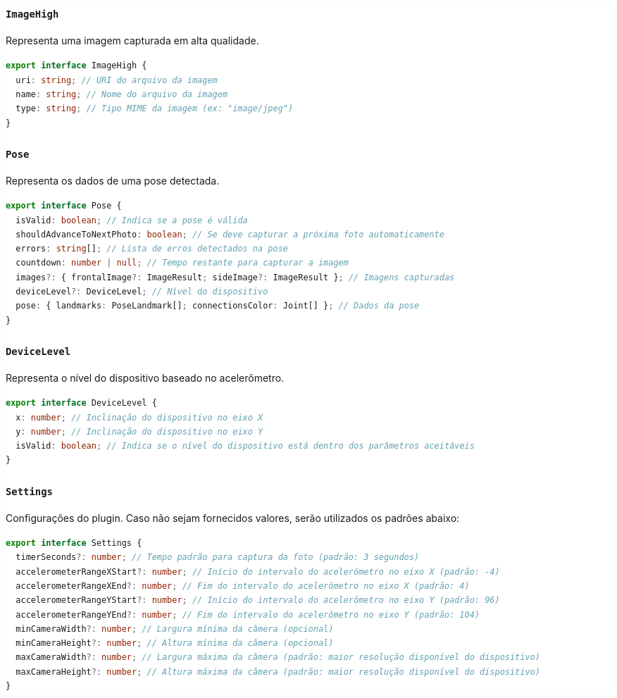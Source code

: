 ### `ImageHigh`

Representa uma imagem capturada em alta qualidade.

```ts
export interface ImageHigh {
  uri: string; // URI do arquivo da imagem
  name: string; // Nome do arquivo da imagem
  type: string; // Tipo MIME da imagem (ex: "image/jpeg")
}
```

### `Pose`

Representa os dados de uma pose detectada.

```ts
export interface Pose {
  isValid: boolean; // Indica se a pose é válida
  shouldAdvanceToNextPhoto: boolean; // Se deve capturar a próxima foto automaticamente
  errors: string[]; // Lista de erros detectados na pose
  countdown: number | null; // Tempo restante para capturar a imagem
  images?: { frontalImage?: ImageResult; sideImage?: ImageResult }; // Imagens capturadas
  deviceLevel?: DeviceLevel; // Nível do dispositivo
  pose: { landmarks: PoseLandmark[]; connectionsColor: Joint[] }; // Dados da pose
}
```

### `DeviceLevel`

Representa o nível do dispositivo baseado no acelerômetro.

```ts
export interface DeviceLevel {
  x: number; // Inclinação do dispositivo no eixo X
  y: number; // Inclinação do dispositivo no eixo Y
  isValid: boolean; // Indica se o nível do dispositivo está dentro dos parâmetros aceitáveis
}
```

### `Settings`

Configurações do plugin. Caso não sejam fornecidos valores, serão utilizados os padrões abaixo:

```ts
export interface Settings {
  timerSeconds?: number; // Tempo padrão para captura da foto (padrão: 3 segundos)
  accelerometerRangeXStart?: number; // Início do intervalo do acelerômetro no eixo X (padrão: -4)
  accelerometerRangeXEnd?: number; // Fim do intervalo do acelerômetro no eixo X (padrão: 4)
  accelerometerRangeYStart?: number; // Início do intervalo do acelerômetro no eixo Y (padrão: 96)
  accelerometerRangeYEnd?: number; // Fim do intervalo do acelerômetro no eixo Y (padrão: 104)
  minCameraWidth?: number; // Largura mínima da câmera (opcional)
  minCameraHeight?: number; // Altura mínima da câmera (opcional)
  maxCameraWidth?: number; // Largura máxima da câmera (padrão: maior resolução disponível do dispositivo)
  maxCameraHeight?: number; // Altura máxima da câmera (padrão: maior resolução disponível do dispositivo)
}
```
